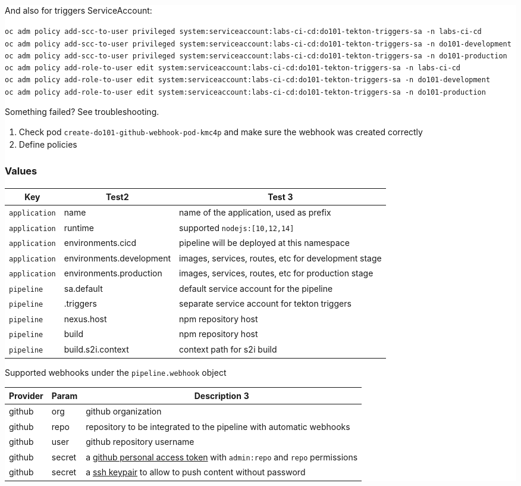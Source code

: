 And also for triggers ServiceAccount:

    oc adm policy add-scc-to-user privileged system:serviceaccount:labs-ci-cd:do101-tekton-triggers-sa -n labs-ci-cd
    oc adm policy add-scc-to-user privileged system:serviceaccount:labs-ci-cd:do101-tekton-triggers-sa -n do101-development
    oc adm policy add-scc-to-user privileged system:serviceaccount:labs-ci-cd:do101-tekton-triggers-sa -n do101-production
    oc adm policy add-role-to-user edit system:serviceaccount:labs-ci-cd:do101-tekton-triggers-sa -n labs-ci-cd
    oc adm policy add-role-to-user edit system:serviceaccount:labs-ci-cd:do101-tekton-triggers-sa -n do101-development
    oc adm policy add-role-to-user edit system:serviceaccount:labs-ci-cd:do101-tekton-triggers-sa -n do101-production

Something failed? See troubleshooting.

1. Check pod `create-do101-github-webhook-pod-kmc4p` and make sure the webhook was created correctly
2. Define policies




### Values


| Key | Test2 | Test 3 |
| --- | --- | --- |
| `application` | name | name of the application, used as prefix |
| `application` | runtime | supported `nodejs:[10,12,14]` |
| `application` | environments.cicd | pipeline will be deployed at this namespace |
| `application` | environments.development | images, services, routes, etc for development stage |
| `application` | environments.production | images, services, routes, etc for production stage |
| `pipeline` | sa.default | default service account for the pipeline |
| `pipeline` | .triggers | separate service account for tekton triggers |
| `pipeline` | nexus.host | npm repository host |
| `pipeline` | build | npm repository host |
| `pipeline` | build.s2i.context | context path for s2i build |

Supported webhooks under the `pipeline.webhook` object

| Provider | Param | Description 3 |
| --- | --- | --- |
| github | org | github organization |
| github | repo | repository to be integrated to the pipeline with automatic webhooks |
| github | user | github repository username |
| github | secret | a [github personal access token](https://github.com/settings/tokens) with `admin:repo` and `repo` permissions |
| github | secret | a [ssh keypair](https://docs.github.com/en/free-pro-team@latest/github/authenticating-to-github/adding-a-new-ssh-key-to-your-github-account) to allow to push content without password |
